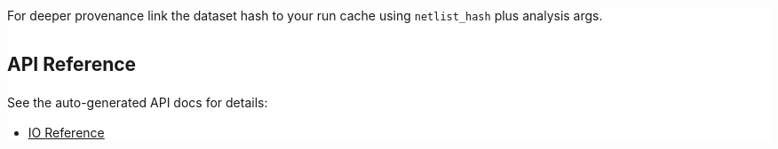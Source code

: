 For deeper provenance link the dataset hash to your run cache using `netlist_hash` plus analysis args.

## API Reference
See the auto-generated API docs for details:

* [IO Reference](reference/io.md)

